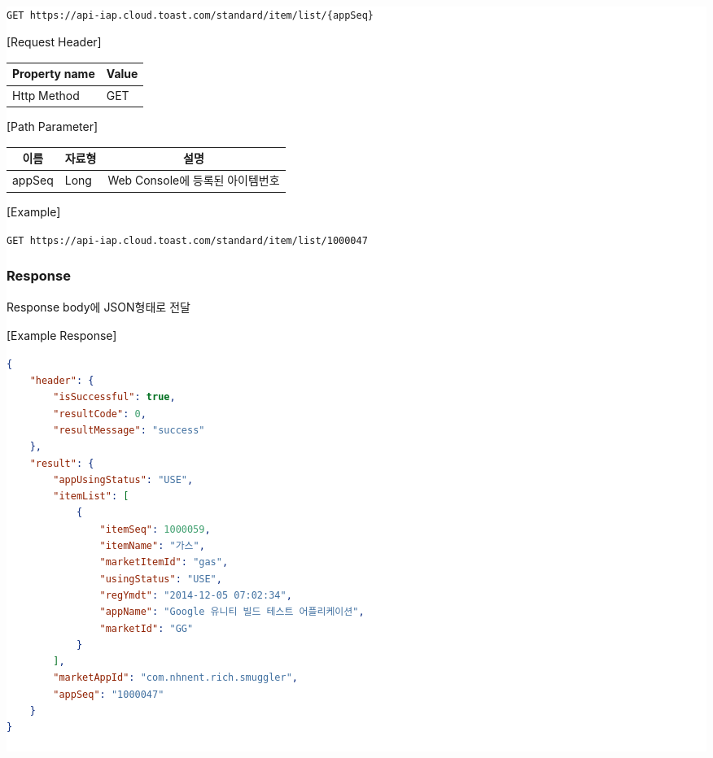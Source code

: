 ```http
GET https://api-iap.cloud.toast.com/standard/item/list/{appSeq}

```

[Request Header]

| Property name | Value            |
| ------------- | ---------------- |
| Http Method   | GET             |

[Path Parameter]

| 이름         | 자료형    | 설명                     |
| ---------- | ------ | ---------------------- |
| appSeq    | Long   | Web Console에 등록된 아이템번호 |


[Example]

```http
GET https://api-iap.cloud.toast.com/standard/item/list/1000047
```

### Response

Response body에 JSON형태로 전달

[Example Response]

```json
{
    "header": {
        "isSuccessful": true,
        "resultCode": 0,
        "resultMessage": "success"
    },
    "result": {
        "appUsingStatus": "USE",
        "itemList": [
            {
                "itemSeq": 1000059,
                "itemName": "가스",
                "marketItemId": "gas",
                "usingStatus": "USE",
                "regYmdt": "2014-12-05 07:02:34",
                "appName": "Google 유니티 빌드 테스트 어플리케이션",
                "marketId": "GG"
            }
        ],
        "marketAppId": "com.nhnent.rich.smuggler",
        "appSeq": "1000047"
    }
}



```
